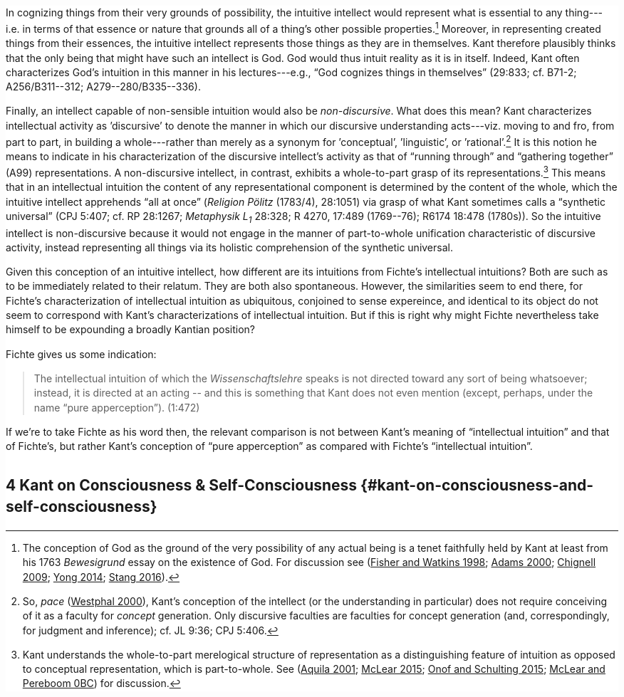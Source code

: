 In cognizing things from their very grounds of possibility, the intuitive intellect
would represent what is essential to any thing---i.e. in terms of that essence or
nature that grounds all of a thing&rsquo;s other possible properties.[^fn:4] Moreover, in
representing created things from their essences, the intuitive intellect represents
those things as they are in themselves. Kant therefore plausibly thinks that the only
being that might have such an intellect is God. God would thus intuit reality as it
is in itself. Indeed, Kant often characterizes God&rsquo;s intuition in this manner in his
lectures---e.g., &ldquo;God cognizes things in themselves&rdquo; (29:833; cf. B71-2;
A256/B311--312; A279--280/B335--336).

Finally, an intellect capable of non-sensible intuition would also be _non-discursive_.
What does this mean? Kant characterizes intellectual activity as &rsquo;discursive&rsquo; to
denote the manner in which our discursive understanding acts---viz. moving to and
fro, from part to part, in building a whole---rather than merely as a synonym for
&rsquo;conceptual&rsquo;, &rsquo;linguistic&rsquo;, or &rsquo;rational&rsquo;.[^fn:5] It is this notion he means to
indicate in his characterization of the discursive intellect&rsquo;s activity as that of
&ldquo;running through&rdquo; and &ldquo;gathering together&rdquo; (A99) representations. A non-discursive
intellect, in contrast, exhibits a whole-to-part grasp of its representations.[^fn:6]
This means that in an intellectual intuition the content of any representational
component is determined by the content of the whole, which the intuitive intellect
apprehends &ldquo;all at once&rdquo; (_Religion Pölitz_ (1783/4), 28:1051) via grasp of what Kant
sometimes calls a &ldquo;synthetic universal&rdquo; (CPJ 5:407; cf. RP 28:1267; _Metaphysik L<sub>1</sub>_
28:328; R 4270, 17:489 (1769--76); R6174 18:478 (1780s)). So the intuitive intellect
is non-discursive because it would not engage in the manner of part-to-whole
unification characteristic of discursive activity, instead representing all things
via its holistic comprehension of the synthetic universal.

Given this conception of an intuitive intellect, how different are its intuitions
from Fichte&rsquo;s intellectual intuitions? Both are such as to be immediately related to
their relatum. They are both also spontaneous. However, the similarities seem to end
there, for Fichte&rsquo;s characterization of intellectual intuition as ubiquitous,
conjoined to sense expereince, and identical to its object do not seem to correspond
with Kant&rsquo;s characterizations of intellectual intuition. But if this is right why
might Fichte nevertheless take himself to be expounding a broadly Kantian position?

Fichte gives us some indication:

> The intellectual intuition of which the _Wissenschaftslehre_ speaks is not directed
> toward any sort of being whatsoever; instead, it is directed at an acting -- and
> this is something that Kant does not even mention (except, perhaps, under the name
> “pure apperception”). (1:472)

If we&rsquo;re to take Fichte as his word then, the relevant comparison is not between
Kant&rsquo;s meaning of &ldquo;intellectual intuition&rdquo; and that of Fichte&rsquo;s, but rather Kant&rsquo;s
conception of &ldquo;pure apperception&rdquo; as compared with Fichte&rsquo;s &ldquo;intellectual intuition&rdquo;.


## <span class="section-num">4</span> Kant on Consciousness & Self-Consciousness {#kant-on-consciousness-and-self-consciousness}


[^fn:1]: This dilemma for the reflection theory is forcefully argued in (<a href="#citeproc_bib_item_10">Henrich 1982</a>). See also (<a href="#citeproc_bib_item_12">Kriegel 2004</a>; <a href="#citeproc_bib_item_5">Bayne 2004</a>; <a href="#citeproc_bib_item_7">Duncan 2019</a>).
[^fn:2]: For discussion of the German rationalist conception of an intuitive intellect see (<a href="#citeproc_bib_item_22">Winegar 2017</a>). I take the intuitive understanding as a faculty for generating intellectual intuitions. Thus there is a conceptual, but not a real, distinction between the intuitive intellect (as ground or faculty) and intellectual intuition (as act of that faculty). For an alternative reading of Kant that sees these terms as marking two distinct faculties see (Ch. <a href="#citeproc_bib_item_9">Förster 2012, 6</a>).
[^fn:3]: God&rsquo;s representation of all things is thus a priori in the &ldquo;archaic&rdquo; sense of representing a thing from its grounds. The influential _Port Royal Logic_ of Arnauld and Nicole includes a definition of the a priori in terms of the &rsquo;demonstration of effects by their causes&rsquo; (, <a href="#citeproc_bib_item_4">Arnauld and Nicole 1683, 233</a>). A version of this view arguably is accepted by Leibniz (, <a href="#citeproc_bib_item_1">Adams 1994, 109</a>; cf. <a href="#citeproc_bib_item_17">Smit 2009</a>; <a href="#citeproc_bib_item_11">Hogan 2009, 53–54</a>). Closer to Kant, Wolff provides a general definition of ground in terms of &rsquo;that through which one can understand why something [i.e. what is grounded] is the case&rsquo; (, § <a href="#citeproc_bib_item_23">Wolff 1720, 29</a>). Moreover, Kant&rsquo;s pre-critical conception of an antecedently determining ground, as articulated in the _New Elucidation_ and elsewhere also seems connected with these older notions (For discussion see <a href="#citeproc_bib_item_13">Longuenesse 2001, 69–70</a>; <a href="#citeproc_bib_item_11">Hogan 2009, 53</a>). For extensive defense of the critical Kant&rsquo;s acceptance of an &ldquo;archaic&rdquo; explanatory requirement on the notion of an a priori ground see (<a href="#citeproc_bib_item_17">Smit 2009, 191–217</a>).
[^fn:4]: The conception of God as the ground of the very possibility of any actual being is a tenet faithfully held by Kant at least from his 1763 _Bewesigrund_ essay on the existence of God. For discussion see (<a href="#citeproc_bib_item_8">Fisher and Watkins 1998</a>; <a href="#citeproc_bib_item_2">Adams 2000</a>; <a href="#citeproc_bib_item_6">Chignell 2009</a>; <a href="#citeproc_bib_item_25">Yong 2014</a>; <a href="#citeproc_bib_item_18">Stang 2016</a>).
[^fn:5]: So, _pace_ (<a href="#citeproc_bib_item_21">Westphal 2000</a>), Kant&rsquo;s conception of the intellect (or the understanding in particular) does not require conceiving of it as a faculty for _concept_ generation. Only discursive faculties are faculties for concept generation (and, correspondingly, for judgment and inference); cf. JL 9:36; CPJ 5:406.
[^fn:6]: Kant understands the whole-to-part merelogical structure of representation as a distinguishing feature of intuition as opposed to conceptual representation, which is part-to-whole. See (<a href="#citeproc_bib_item_3">Aquila 2001</a>; <a href="#citeproc_bib_item_14">McLear 2015</a>; <a href="#citeproc_bib_item_16">Onof and Schulting 2015</a>; <a href="#citeproc_bib_item_15">McLear and Pereboom 0BC</a>) for discussion.
[^fn:7]: He also occasionally calls pure apperception &ldquo;reflection&rdquo; (e.g. An 7:135n) or &ldquo;transcendental consciousness&rdquo; (e.g. Ref 18:306 (1785--89)).
[^fn:8]: Kant rejects what, in contemporary discussion of this issue, has been called the &ldquo;Uniformity Thesis&rdquo; regarding self-knowledge. See, e.g., [@boyle2009, 141]; cf. [@shoemaker1988]; [@burge1996; -@burge2013-ch16]; [@moran2001].
[^fn:9]: See A204/B250; R5289-90 18:144 (1776-78?); R5650 18:298-302 (1785-88).
[^fn:10]: For extensive discussion of this conception of an act, as well as the related notions of substance and power in Kant&rsquo;s work see (, Chs. <a href="#citeproc_bib_item_20">Watkins 2005, 4–5</a>; <a href="#citeproc_bib_item_17">Smit 2009</a>; , especially chs. <a href="#citeproc_bib_item_24">Wuerth 2014, 1, 6</a>; <a href="#citeproc_bib_item_19">Stang 2019, 92–94</a>).